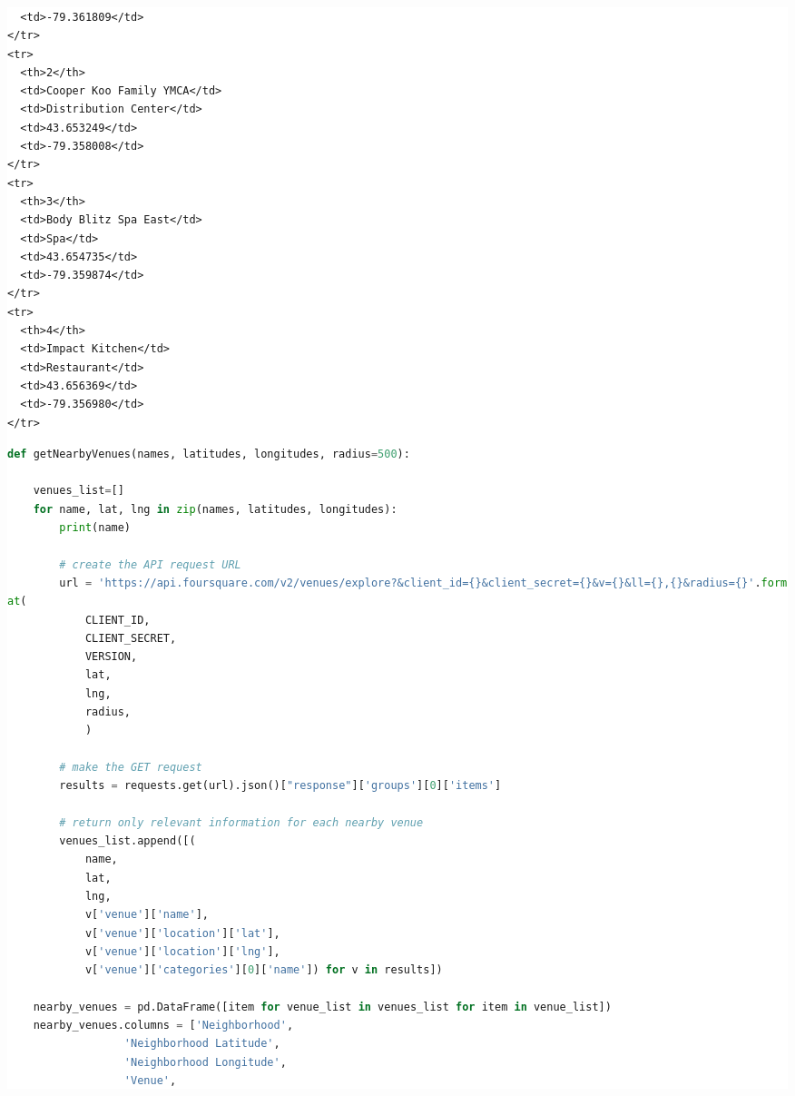       <td>-79.361809</td>
    </tr>
    <tr>
      <th>2</th>
      <td>Cooper Koo Family YMCA</td>
      <td>Distribution Center</td>
      <td>43.653249</td>
      <td>-79.358008</td>
    </tr>
    <tr>
      <th>3</th>
      <td>Body Blitz Spa East</td>
      <td>Spa</td>
      <td>43.654735</td>
      <td>-79.359874</td>
    </tr>
    <tr>
      <th>4</th>
      <td>Impact Kitchen</td>
      <td>Restaurant</td>
      <td>43.656369</td>
      <td>-79.356980</td>
    </tr>
  </tbody>
</table>
</div>




```python
def getNearbyVenues(names, latitudes, longitudes, radius=500):
    
    venues_list=[]
    for name, lat, lng in zip(names, latitudes, longitudes):
        print(name)
            
        # create the API request URL
        url = 'https://api.foursquare.com/v2/venues/explore?&client_id={}&client_secret={}&v={}&ll={},{}&radius={}'.format(
            CLIENT_ID, 
            CLIENT_SECRET, 
            VERSION, 
            lat, 
            lng, 
            radius, 
            )
            
        # make the GET request
        results = requests.get(url).json()["response"]['groups'][0]['items']
        
        # return only relevant information for each nearby venue
        venues_list.append([(
            name, 
            lat, 
            lng, 
            v['venue']['name'], 
            v['venue']['location']['lat'], 
            v['venue']['location']['lng'],  
            v['venue']['categories'][0]['name']) for v in results])

    nearby_venues = pd.DataFrame([item for venue_list in venues_list for item in venue_list])
    nearby_venues.columns = ['Neighborhood', 
                  'Neighborhood Latitude', 
                  'Neighborhood Longitude', 
                  'Venue', 
```